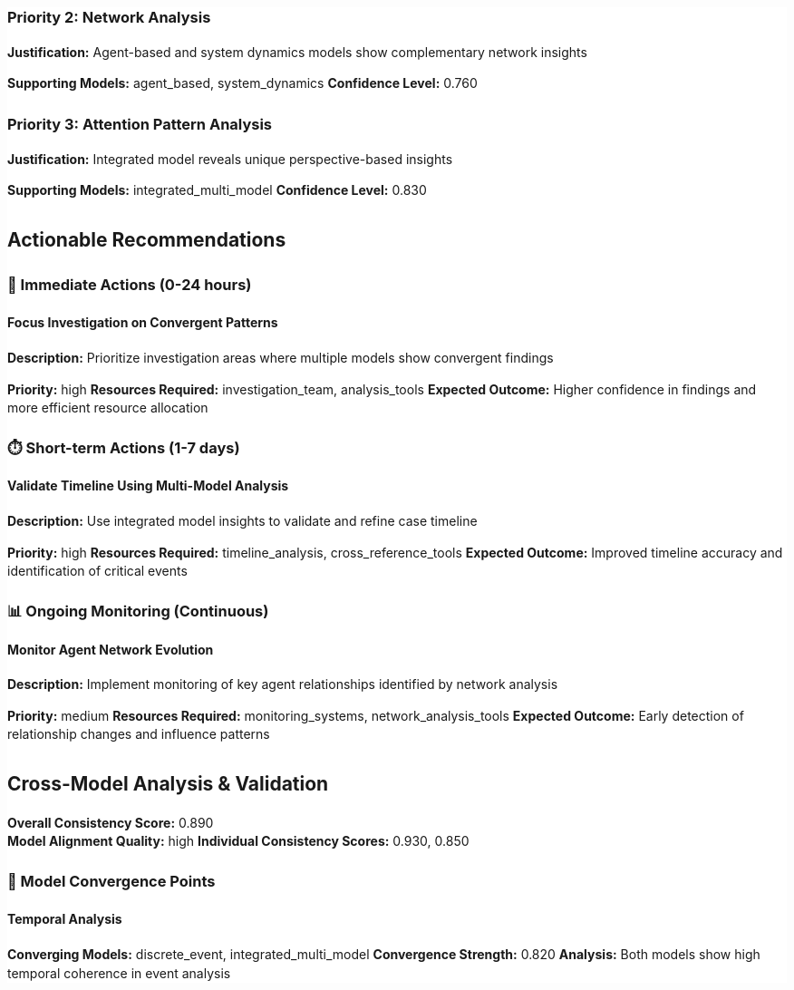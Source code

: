 ### Priority 2: Network Analysis
**Justification:** Agent-based and system dynamics models show complementary network insights

**Supporting Models:** agent_based, system_dynamics
**Confidence Level:** 0.760

### Priority 3: Attention Pattern Analysis
**Justification:** Integrated model reveals unique perspective-based insights

**Supporting Models:** integrated_multi_model
**Confidence Level:** 0.830


## Actionable Recommendations

### 🚨 Immediate Actions (0-24 hours)
#### Focus Investigation on Convergent Patterns
**Description:** Prioritize investigation areas where multiple models show convergent findings

**Priority:** high
**Resources Required:** investigation_team, analysis_tools
**Expected Outcome:** Higher confidence in findings and more efficient resource allocation


### ⏱️ Short-term Actions (1-7 days)
#### Validate Timeline Using Multi-Model Analysis
**Description:** Use integrated model insights to validate and refine case timeline

**Priority:** high
**Resources Required:** timeline_analysis, cross_reference_tools
**Expected Outcome:** Improved timeline accuracy and identification of critical events


### 📊 Ongoing Monitoring (Continuous)
#### Monitor Agent Network Evolution
**Description:** Implement monitoring of key agent relationships identified by network analysis

**Priority:** medium
**Resources Required:** monitoring_systems, network_analysis_tools
**Expected Outcome:** Early detection of relationship changes and influence patterns


## Cross-Model Analysis & Validation

**Overall Consistency Score:** 0.890  
**Model Alignment Quality:** high
**Individual Consistency Scores:** 0.930, 0.850

### 🔄 Model Convergence Points
#### Temporal Analysis
**Converging Models:** discrete_event, integrated_multi_model
**Convergence Strength:** 0.820
**Analysis:** Both models show high temporal coherence in event analysis
